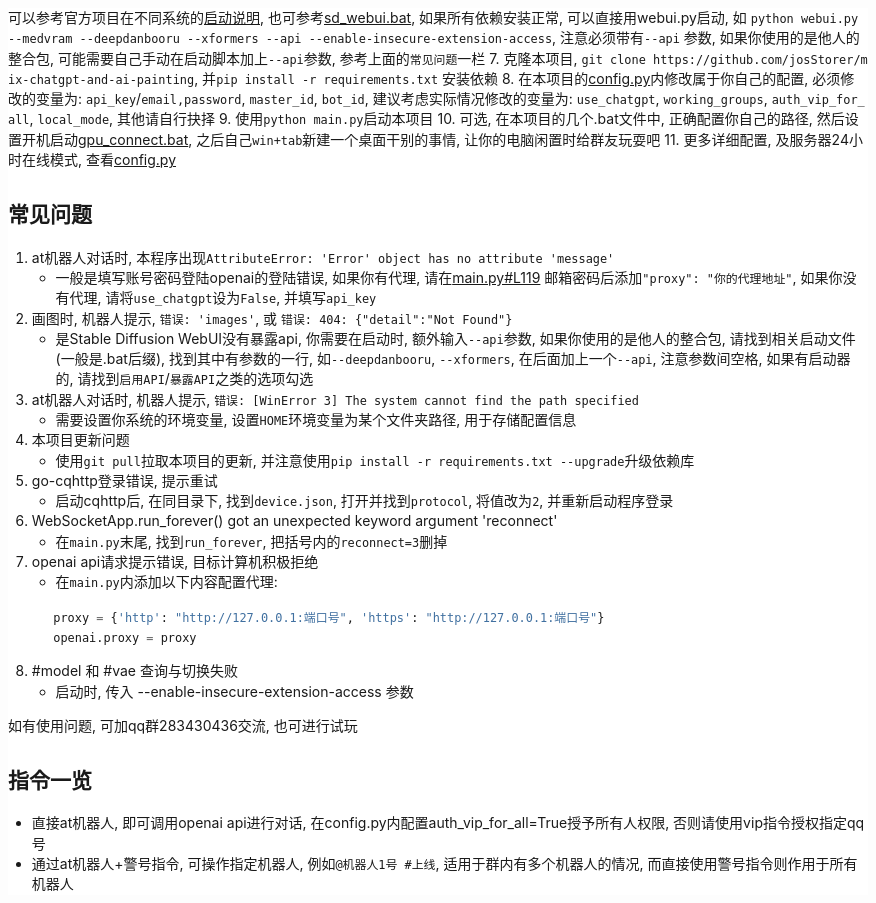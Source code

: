    可以参考官方项目在不同系统的[启动说明](https://github.com/AUTOMATIC1111/stable-diffusion-webui#installation-and-running),
   也可参考[sd_webui.bat](sd_webui.bat), 如果所有依赖安装正常, 可以直接用webui.py启动, 如
   `python webui.py --medvram --deepdanbooru --xformers --api --enable-insecure-extension-access`, 注意必须带有`--api`
   参数, 如果你使用的是他人的整合包,
   可能需要自己手动在启动脚本加上`--api`参数, 参考上面的`常见问题`一栏
7. 克隆本项目, `git clone https://github.com/josStorer/mix-chatgpt-and-ai-painting`, 并`pip install -r requirements.txt`
   安装依赖
8. 在本项目的[config.py](config.py)内修改属于你自己的配置,
   必须修改的变量为: `api_key`/`email,password`, `master_id`, `bot_id`,
   建议考虑实际情况修改的变量为: `use_chatgpt`, `working_groups`, `auth_vip_for_all`, `local_mode`, 其他请自行抉择
9. 使用`python main.py`启动本项目
10. 可选, 在本项目的几个.bat文件中, 正确配置你自己的路径, 然后设置开机启动[gpu_connect.bat](gpu_connect.bat),
    之后自己`win+tab`新建一个桌面干别的事情,
    让你的电脑闲置时给群友玩耍吧
11. 更多详细配置, 及服务器24小时在线模式, 查看[config.py](config.py)

## 常见问题

1. at机器人对话时, 本程序出现`AttributeError: 'Error' object has no attribute 'message'`
    - 一般是填写账号密码登陆openai的登陆错误, 如果你有代理,
      请在[main.py#L119](https://github.com/josStorer/mix-chatgpt-and-ai-painting/blob/master/main.py#L119)
      邮箱密码后添加`"proxy": "你的代理地址"`, 如果你没有代理, 请将`use_chatgpt`设为`False`, 并填写`api_key`
2. 画图时, 机器人提示, `错误: 'images'`, 或 `错误: 404: {"detail":"Not Found"}`
    - 是Stable Diffusion WebUI没有暴露api, 你需要在启动时, 额外输入`--api`参数, 如果你使用的是他人的整合包,
      请找到相关启动文件(一般是.bat后缀),
      找到其中有参数的一行, 如`--deepdanbooru`, `--xformers`, 在后面加上一个`--api`, 注意参数间空格, 如果有启动器的,
      请找到`启用API`/`暴露API`之类的选项勾选
3. at机器人对话时, 机器人提示, `错误: [WinError 3] The system cannot find the path specified`
    - 需要设置你系统的环境变量, 设置`HOME`环境变量为某个文件夹路径, 用于存储配置信息
4. 本项目更新问题
    - 使用`git pull`拉取本项目的更新, 并注意使用`pip install -r requirements.txt --upgrade`升级依赖库
5. go-cqhttp登录错误, 提示重试
    - 启动cqhttp后, 在同目录下, 找到`device.json`, 打开并找到`protocol`, 将值改为`2`, 并重新启动程序登录
6. WebSocketApp.run_forever() got an unexpected keyword argument 'reconnect'
    - 在`main.py`末尾, 找到`run_forever`, 把括号内的`reconnect=3`删掉
7. openai api请求提示错误, 目标计算机积极拒绝
    - 在`main.py`内添加以下内容配置代理:
   ``` python
      proxy = {'http': "http://127.0.0.1:端口号", 'https': "http://127.0.0.1:端口号"}
      openai.proxy = proxy
   ```
8. #model 和 #vae 查询与切换失败
    - 启动时, 传入 --enable-insecure-extension-access 参数

如有使用问题, 可加qq群283430436交流, 也可进行试玩

## 指令一览

- 直接at机器人, 即可调用openai api进行对话, 在config.py内配置auth_vip_for_all=True授予所有人权限, 否则请使用vip指令授权指定qq号
- 通过at机器人+警号指令, 可操作指定机器人, 例如`@机器人1号 #上线`, 适用于群内有多个机器人的情况, 而直接使用警号指令则作用于所有机器人
